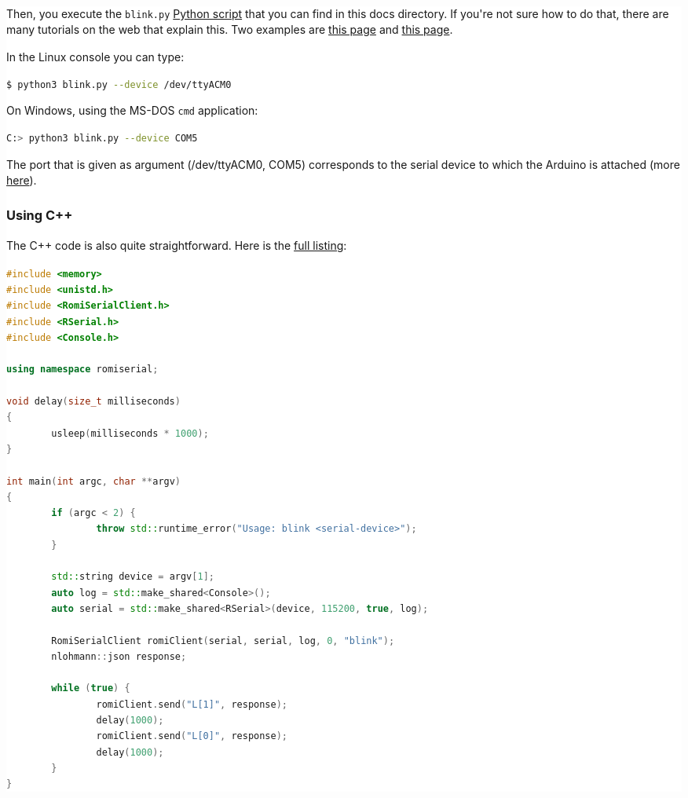Then, you execute the `blink.py` [Python script](blink.py) that you
can find in this docs directory. If you're not sure how to do that,
there are many tutorials on the web that explain this. Two examples
are [this page](https://pythonbasics.org/execute-python-scripts/) and
[this page](https://realpython.com/run-python-scripts/).

In the Linux console you can type:

```bash
$ python3 blink.py --device /dev/ttyACM0
```

On Windows, using the MS-DOS `cmd` application:

```bash
C:> python3 blink.py --device COM5
```

The port that is given as argument (/dev/ttyACM0, COM5) corresponds to
the serial device to which the Arduino is attached (more [here](https://www.mathworks.com/help/supportpkg/arduinoio/ug/find-arduino-port-on-windows-mac-and-linux.html)).


### Using C++


The C++ code is also quite straightforward. Here is the [full listing](blink.cpp):

```cpp
#include <memory>
#include <unistd.h>
#include <RomiSerialClient.h>
#include <RSerial.h>
#include <Console.h>

using namespace romiserial;

void delay(size_t milliseconds)
{
        usleep(milliseconds * 1000);
}

int main(int argc, char **argv)
{
        if (argc < 2) {
                throw std::runtime_error("Usage: blink <serial-device>");
        }
        
        std::string device = argv[1];
        auto log = std::make_shared<Console>(); 
        auto serial = std::make_shared<RSerial>(device, 115200, true, log);
        
        RomiSerialClient romiClient(serial, serial, log, 0, "blink");
        nlohmann::json response;
        
        while (true) {
                romiClient.send("L[1]", response);
                delay(1000);
                romiClient.send("L[0]", response);
                delay(1000);
        }
}
```
